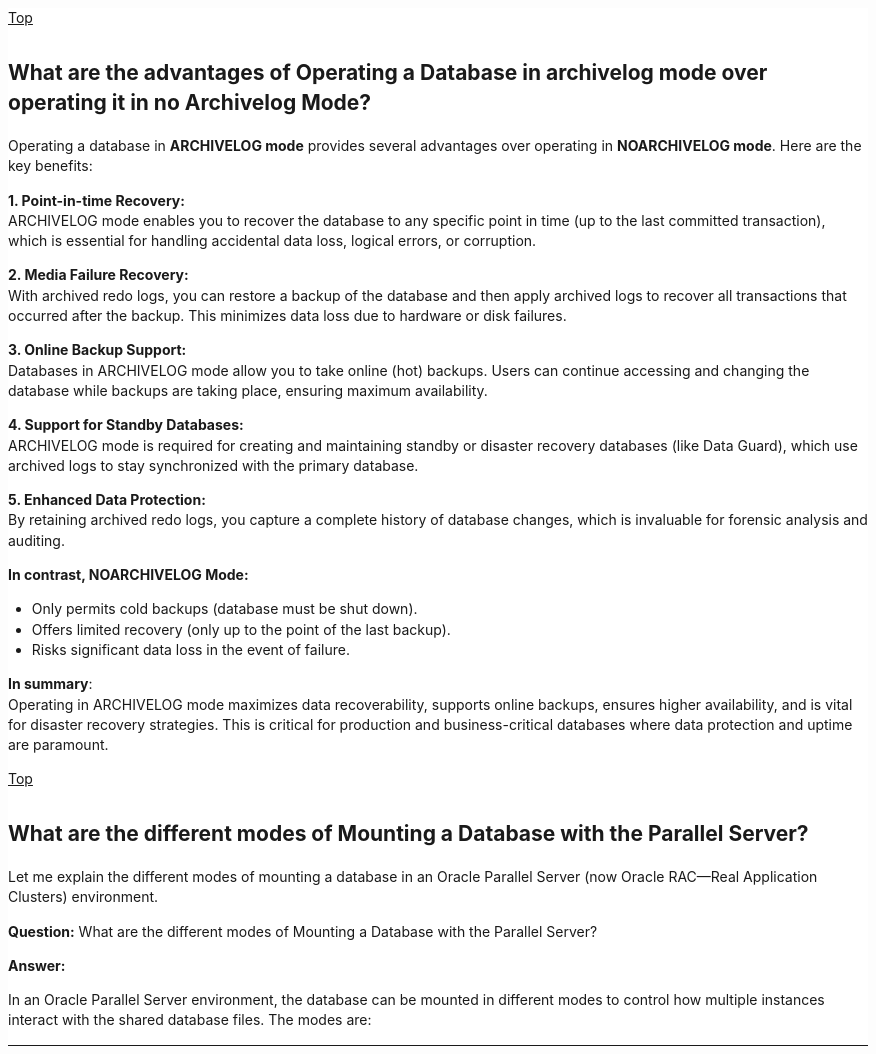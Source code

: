 [Top](#top)

## What are the advantages of Operating a Database in archivelog mode over operating it in no Archivelog Mode?
Operating a database in **ARCHIVELOG mode** provides several advantages over operating in **NOARCHIVELOG mode**. Here are the key benefits:

**1. Point-in-time Recovery:**  
ARCHIVELOG mode enables you to recover the database to any specific point in time (up to the last committed transaction), which is essential for handling accidental data loss, logical errors, or corruption.

**2. Media Failure Recovery:**  
With archived redo logs, you can restore a backup of the database and then apply archived logs to recover all transactions that occurred after the backup. This minimizes data loss due to hardware or disk failures.

**3. Online Backup Support:**  
Databases in ARCHIVELOG mode allow you to take online (hot) backups. Users can continue accessing and changing the database while backups are taking place, ensuring maximum availability.

**4. Support for Standby Databases:**  
ARCHIVELOG mode is required for creating and maintaining standby or disaster recovery databases (like Data Guard), which use archived logs to stay synchronized with the primary database.

**5. Enhanced Data Protection:**  
By retaining archived redo logs, you capture a complete history of database changes, which is invaluable for forensic analysis and auditing.

**In contrast, NOARCHIVELOG Mode:**
- Only permits cold backups (database must be shut down).
- Offers limited recovery (only up to the point of the last backup).
- Risks significant data loss in the event of failure.

**In summary**:  
Operating in ARCHIVELOG mode maximizes data recoverability, supports online backups, ensures higher availability, and is vital for disaster recovery strategies. This is critical for production and business-critical databases where data protection and uptime are paramount.

[Top](#top)

## What are the different modes of Mounting a Database with the Parallel Server?
Let me explain the different modes of mounting a database in an Oracle Parallel Server (now Oracle RAC—Real Application Clusters) environment.

**Question:** What are the different modes of Mounting a Database with the Parallel Server?

**Answer:**

In an Oracle Parallel Server environment, the database can be mounted in different modes to control how multiple instances interact with the shared database files. The modes are:

---
